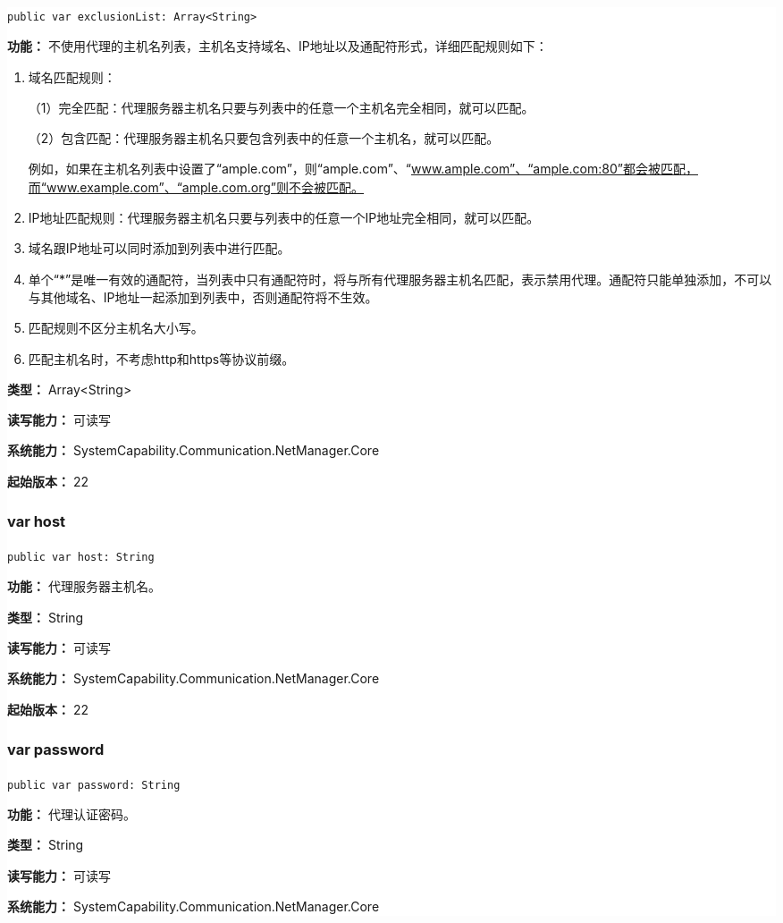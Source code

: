 ```cangjie
public var exclusionList: Array<String>
```

**功能：** 不使用代理的主机名列表，主机名支持域名、IP地址以及通配符形式，详细匹配规则如下：

1. 域名匹配规则：

    （1）完全匹配：代理服务器主机名只要与列表中的任意一个主机名完全相同，就可以匹配。

    （2）包含匹配：代理服务器主机名只要包含列表中的任意一个主机名，就可以匹配。

    例如，如果在主机名列表中设置了“ample.com”，则“ample.com”、“www.ample.com”、“ample.com:80”都会被匹配，而“www.example.com”、“ample.com.org”则不会被匹配。

2. IP地址匹配规则：代理服务器主机名只要与列表中的任意一个IP地址完全相同，就可以匹配。

3. 域名跟IP地址可以同时添加到列表中进行匹配。

4. 单个“*”是唯一有效的通配符，当列表中只有通配符时，将与所有代理服务器主机名匹配，表示禁用代理。通配符只能单独添加，不可以与其他域名、IP地址一起添加到列表中，否则通配符将不生效。

5. 匹配规则不区分主机名大小写。

6. 匹配主机名时，不考虑http和https等协议前缀。

**类型：** Array\<String>

**读写能力：** 可读写

**系统能力：** SystemCapability.Communication.NetManager.Core

**起始版本：** 22

### var host

```cangjie
public var host: String
```

**功能：** 代理服务器主机名。

**类型：** String

**读写能力：** 可读写

**系统能力：** SystemCapability.Communication.NetManager.Core

**起始版本：** 22

### var password

```cangjie
public var password: String
```

**功能：** 代理认证密码。

**类型：** String

**读写能力：** 可读写

**系统能力：** SystemCapability.Communication.NetManager.Core

